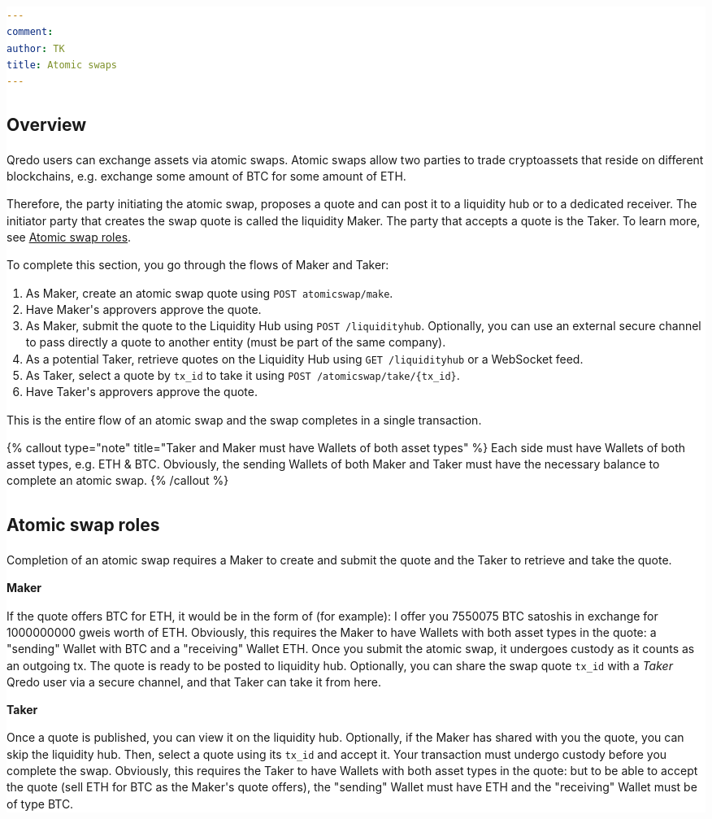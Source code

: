 ```yaml
---
comment:
author: TK
title: Atomic swaps
---
```


## Overview

Qredo users can exchange assets via atomic swaps. Atomic swaps allow two parties to trade cryptoassets that reside on different blockchains, e.g. exchange some amount of BTC for some amount of ETH.

Therefore, the party initiating the atomic swap, proposes a quote and can post it to a liquidity hub or to a dedicated receiver. The initiator party that creates the swap quote is called the liquidity Maker. The party that accepts a quote is the Taker. To learn more, see [Atomic swap roles](/developer-guides/partner-api/atomic-swaps#atomic-swap-roles).

To complete this section, you go through the flows of Maker and Taker:

1. As Maker, create an atomic swap quote using `POST atomicswap/make`.
2. Have Maker's approvers approve the quote.
3. As Maker, submit the quote to the Liquidity Hub using `POST /liquidityhub`. Optionally, you can use an external secure channel to pass directly a quote to another entity (must be part of the same company).
4. As a potential Taker, retrieve quotes on the Liquidity Hub using `GET /liquidityhub` or a WebSocket feed.
5. As Taker, select a quote by `tx_id` to take it using `POST /atomicswap/take/{tx_id}`.
6. Have Taker's approvers approve the quote.

This is the entire flow of an atomic swap and the swap completes in a single transaction.

{% callout type="note" title="Taker and Maker must have Wallets of both asset types" %}
Each side must have Wallets of both asset types, e.g. ETH & BTC. Obviously, the sending Wallets of both Maker and Taker must have the necessary balance to complete an atomic swap.
{% /callout %}

## Atomic swap roles

Completion of an atomic swap requires a Maker to create and submit the quote and the Taker to retrieve and take the quote.

**Maker**

If the quote offers BTC for ETH, it would be in the form of (for example): I offer you 7550075 BTC satoshis in exchange for 1000000000 gweis worth of ETH. Obviously, this requires the Maker to have Wallets with both asset types in the quote: a "sending" Wallet with BTC and a "receiving" Wallet ETH.
Once you submit the atomic swap, it undergoes custody as it counts as an outgoing tx. The quote is ready to be posted to liquidity hub. Optionally, you can share the swap quote `tx_id` with a *Taker* Qredo user via a secure channel, and that Taker can take it from here.

**Taker**

Once a quote is published, you can view it on the liquidity hub. Optionally, if the Maker has shared with you the quote, you can skip the liquidity hub. Then, select a quote using its `tx_id` and accept it. Your transaction must undergo custody before you complete the swap. Obviously, this requires the Taker to have Wallets with both asset types in the quote: but to be able to accept the quote (sell ETH for BTC as the Maker's quote offers), the "sending" Wallet must have ETH and the "receiving" Wallet must be of type BTC.
